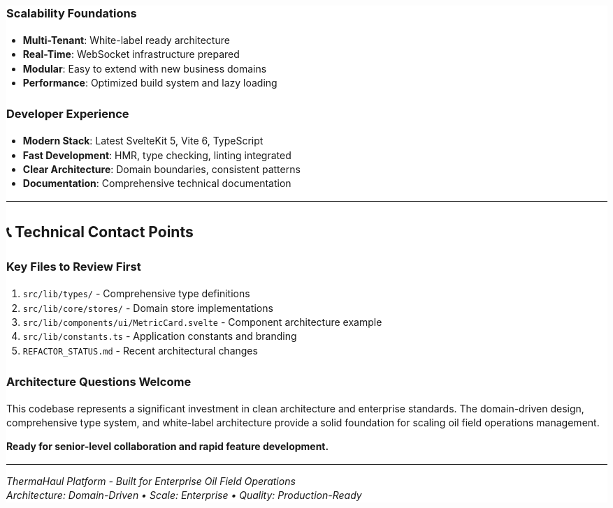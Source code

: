 ### **Scalability Foundations**
- **Multi-Tenant**: White-label ready architecture
- **Real-Time**: WebSocket infrastructure prepared
- **Modular**: Easy to extend with new business domains
- **Performance**: Optimized build system and lazy loading

### **Developer Experience**
- **Modern Stack**: Latest SvelteKit 5, Vite 6, TypeScript
- **Fast Development**: HMR, type checking, linting integrated
- **Clear Architecture**: Domain boundaries, consistent patterns
- **Documentation**: Comprehensive technical documentation

---

## 📞 **Technical Contact Points**

### **Key Files to Review First**
1. `src/lib/types/` - Comprehensive type definitions
2. `src/lib/core/stores/` - Domain store implementations  
3. `src/lib/components/ui/MetricCard.svelte` - Component architecture example
4. `src/lib/constants.ts` - Application constants and branding
5. `REFACTOR_STATUS.md` - Recent architectural changes

### **Architecture Questions Welcome**
This codebase represents a significant investment in clean architecture and enterprise standards. The domain-driven design, comprehensive type system, and white-label architecture provide a solid foundation for scaling oil field operations management.

**Ready for senior-level collaboration and rapid feature development.**

---

*ThermaHaul Platform - Built for Enterprise Oil Field Operations*  
*Architecture: Domain-Driven • Scale: Enterprise • Quality: Production-Ready* 